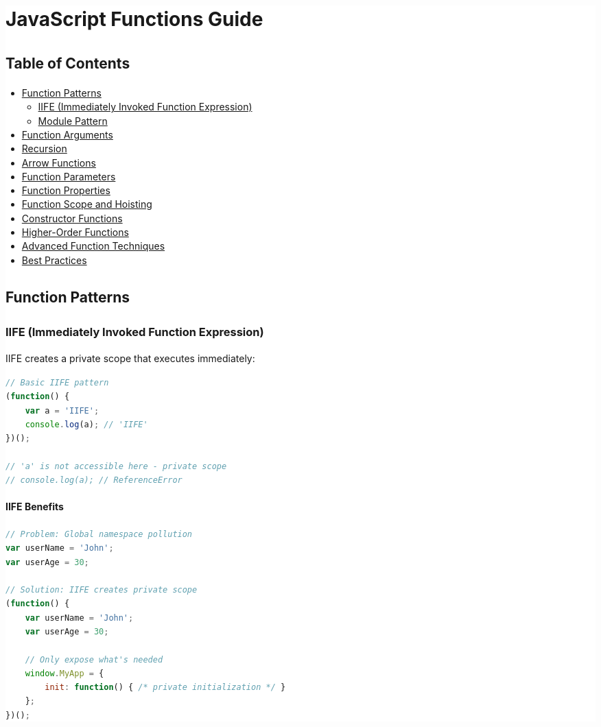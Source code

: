 # JavaScript Functions Guide

## Table of Contents
- [Function Patterns](#function-patterns)
  - [IIFE (Immediately Invoked Function Expression)](#iife-immediately-invoked-function-expression)
  - [Module Pattern](#module-pattern)
- [Function Arguments](#function-arguments)
- [Recursion](#recursion)
- [Arrow Functions](#arrow-functions)
- [Function Parameters](#function-parameters)
- [Function Properties](#function-properties)
- [Function Scope and Hoisting](#function-scope-and-hoisting)
- [Constructor Functions](#constructor-functions)
- [Higher-Order Functions](#higher-order-functions)
- [Advanced Function Techniques](#advanced-function-techniques)
- [Best Practices](#best-practices)

## Function Patterns

### IIFE (Immediately Invoked Function Expression)

IIFE creates a private scope that executes immediately:

```javascript
// Basic IIFE pattern
(function() {
    var a = 'IIFE';
    console.log(a); // 'IIFE'
})();

// 'a' is not accessible here - private scope
// console.log(a); // ReferenceError
```

#### IIFE Benefits
```javascript
// Problem: Global namespace pollution
var userName = 'John';
var userAge = 30;

// Solution: IIFE creates private scope
(function() {
    var userName = 'John';
    var userAge = 30;
    
    // Only expose what's needed
    window.MyApp = {
        init: function() { /* private initialization */ }
    };
})();
```
